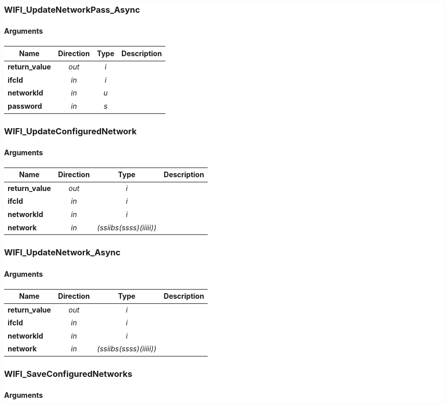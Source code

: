 
### WIFI\_UpdateNetworkPass\_Async



#### Arguments

| Name | Direction | Type | Description |
| --- | :---: | :---: | --- |
| **return\_value** | *out* | *i* |  |
| **ifcId** | *in* | *i* |  |
| **networkId** | *in* | *u* |  |
| **password** | *in* | *s* |  |


### WIFI\_UpdateConfiguredNetwork



#### Arguments

| Name | Direction | Type | Description |
| --- | :---: | :---: | --- |
| **return\_value** | *out* | *i* |  |
| **ifcId** | *in* | *i* |  |
| **networkId** | *in* | *i* |  |
| **network** | *in* | *(ssiibs(ssss)(iiiii))* |  |


### WIFI\_UpdateNetwork\_Async



#### Arguments

| Name | Direction | Type | Description |
| --- | :---: | :---: | --- |
| **return\_value** | *out* | *i* |  |
| **ifcId** | *in* | *i* |  |
| **networkId** | *in* | *i* |  |
| **network** | *in* | *(ssiibs(ssss)(iiiii))* |  |


### WIFI\_SaveConfiguredNetworks



#### Arguments
